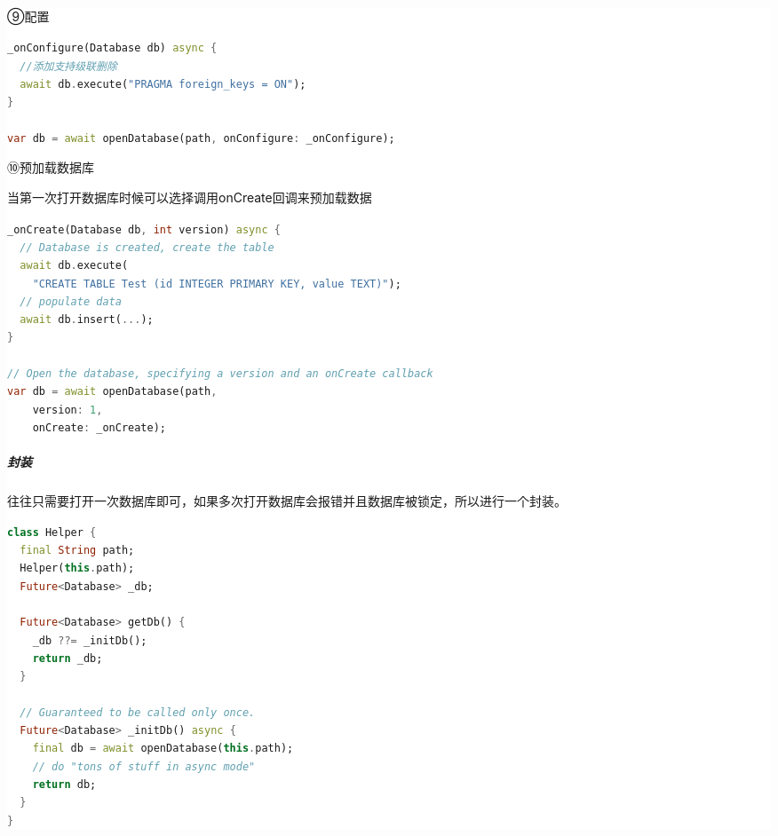 ⑨配置

```dart
_onConfigure(Database db) async {
  //添加支持级联删除
  await db.execute("PRAGMA foreign_keys = ON");
}

var db = await openDatabase(path, onConfigure: _onConfigure);
```

⑩预加载数据库

当第一次打开数据库时候可以选择调用onCreate回调来预加载数据

```dart
_onCreate(Database db, int version) async {
  // Database is created, create the table
  await db.execute(
    "CREATE TABLE Test (id INTEGER PRIMARY KEY, value TEXT)");
  // populate data
  await db.insert(...);
}

// Open the database, specifying a version and an onCreate callback
var db = await openDatabase(path,
    version: 1,
    onCreate: _onCreate);
```

##### 封装

往往只需要打开一次数据库即可，如果多次打开数据库会报错并且数据库被锁定，所以进行一个封装。

```dart
class Helper {
  final String path;
  Helper(this.path);
  Future<Database> _db;

  Future<Database> getDb() {
    _db ??= _initDb();
    return _db;
  }

  // Guaranteed to be called only once.
  Future<Database> _initDb() async {
    final db = await openDatabase(this.path);
    // do "tons of stuff in async mode"
    return db;
  }
}
```

